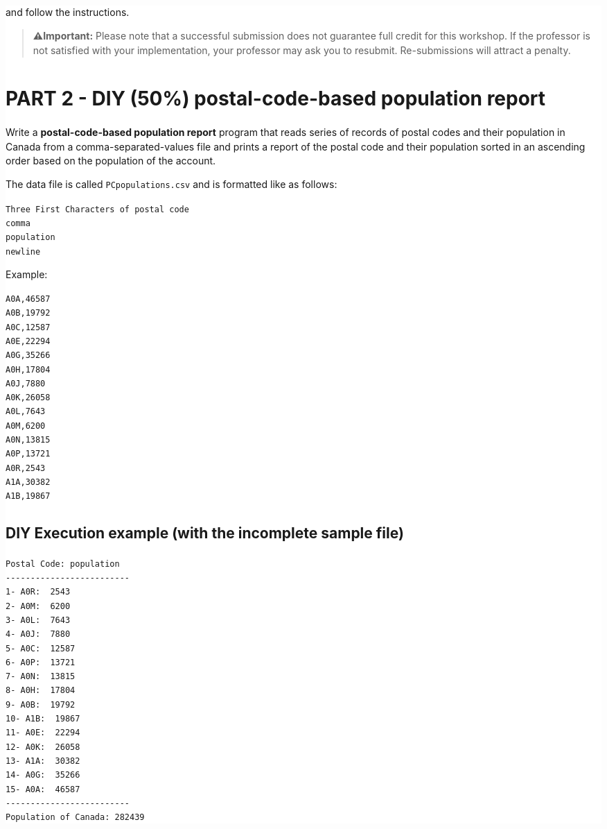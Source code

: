and follow the instructions.

> **⚠️Important:** Please note that a successful submission does not guarantee full credit for this workshop. If the professor is not satisfied with your implementation, your professor may ask you to resubmit. Re-submissions will attract a penalty.





# PART 2 - DIY (50%) postal-code-based population report

Write a **postal-code-based population report** program that reads series of records of postal codes and their population in Canada from a comma-separated-values file and prints a report of the postal code and their population sorted in an ascending order based on the population of the account. 

The data file is called `PCpopulations.csv` and is formatted like as follows:
  
```Text
Three First Characters of postal code
comma
population
newline
```

Example:

```Text
A0A,46587
A0B,19792
A0C,12587
A0E,22294
A0G,35266
A0H,17804
A0J,7880
A0K,26058
A0L,7643
A0M,6200
A0N,13815
A0P,13721
A0R,2543
A1A,30382
A1B,19867
```

## DIY Execution example (with the incomplete sample file)
```text
Postal Code: population
-------------------------
1- A0R:  2543
2- A0M:  6200
3- A0L:  7643
4- A0J:  7880
5- A0C:  12587
6- A0P:  13721
7- A0N:  13815
8- A0H:  17804
9- A0B:  19792
10- A1B:  19867
11- A0E:  22294
12- A0K:  26058
13- A1A:  30382
14- A0G:  35266
15- A0A:  46587
-------------------------
Population of Canada: 282439
```
